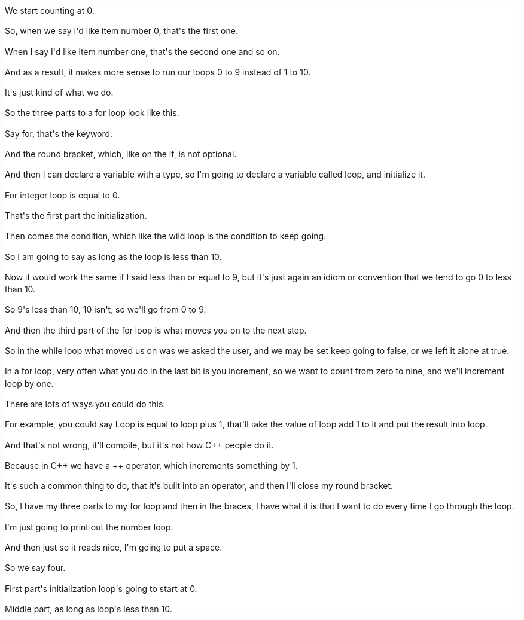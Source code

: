 We start counting at 0.

So, when we say I'd like item number 0, that's the first one.

When I say I'd like item number one, that's the second one and so on.

And as a result, it makes more sense to run our loops 0 to 9 instead of 1 to 10.

It's just kind of what we do.

So the three parts to a for loop look like this.

Say for, that's the keyword.

And the round bracket, which, like on the if, is not optional.

And then I can declare a variable with a type, so I'm going to declare a variable called loop, and initialize it.

For integer loop is equal to 0.

That's the first part the initialization.

Then comes the condition, which like the wild loop is the condition to keep going.

So I am going to say as long as the loop is less than 10.

Now it would work the same if I said less than or equal to 9, but it's just again an idiom or convention that we tend to go 0 to less than 10.

So 9's less than 10, 10 isn't, so we'll go from 0 to 9.

And then the third part of the for loop is what moves you on to the next step.

So in the while loop what moved us on was we asked the user, and we may be set keep going to false, or we left it alone at true.

In a for loop, very often what you do in the last bit is you increment, so we want to count from zero to nine, and we'll increment loop by one.

There are lots of ways you could do this.

For example, you could say Loop is equal to loop plus 1, that'll take the value of loop add 1 to it and put the result into loop.

And that's not wrong, it'll compile, but it's not how C++ people do it.

Because in C++ we have a ++ operator, which increments something by 1.

It's such a common thing to do, that it's built into an operator, and then I'll close my round bracket.

So, I have my three parts to my for loop and then in the braces, I have what it is that I want to do every time I go through the loop.

I'm just going to print out the number loop.

And then just so it reads nice, I'm going to put a space.

So we say four.

First part's initialization loop's going to start at 0.

Middle part, as long as loop's less than 10.

